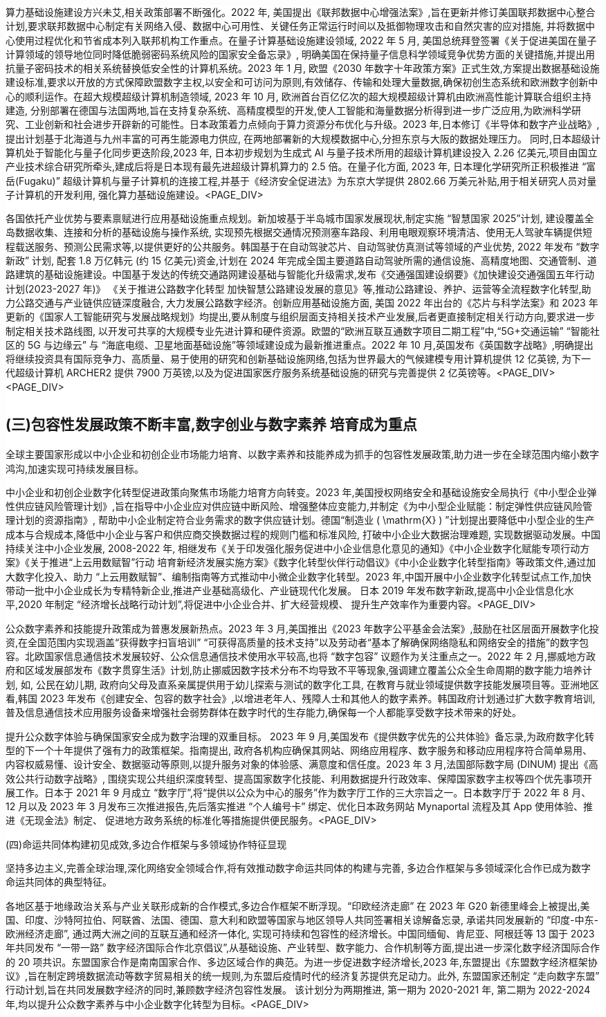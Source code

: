 算力基础设施建设方兴未艾,相关政策部署不断强化。2022 年, 美国提出《联邦数据中心增强法案》,旨在更新并修订美国联邦数据中心整合计划,要求联邦数据中心制定有关网络入侵、数据中心可用性、关键任务正常运行时间以及抵御物理攻击和自然灾害的应对措施, 并将数据中心使用过程优化和节省成本列入联邦机构工作重点。在量子计算基础设施建设领域, 2022 年 5 月, 美国总统拜登签署《关于促进美国在量子计算领域的领导地位同时降低脆弱密码系统风险的国家安全备忘录》, 明确美国在保持量子信息科学领域竞争优势方面的关键措施,并提出用抗量子密码技术的相关系统替换低安全性的计算机系统。2023 年 1 月, 欧盟《2030 年数字十年政策方案》正式生效,方案提出数据基础设施建设标准,要求以开放的方式保障欧盟数字主权,以安全和可访问为原则,有效储存、传输和处理大量数据,确保初创生态系统和欧洲数字创新中心的顺利运作。在超大规模超级计算机制造领域, 2023 年 10 月, 欧洲首台百亿亿次的超大规模超级计算机由欧洲高性能计算联合组织主持建造, 分别部署在德国与法国两地,旨在支持复杂系统、高精度模型的开发,使人工智能和海量数据分析得到进一步广泛应用,为欧洲科学研究、工业创新和社会进步开辟新的可能性。日本政策着力点倾向于算力资源分布优化与升级。2023 年,日本修订《半导体和数字产业战略》,提出计划基于北海道与九州丰富的可再生能源电力供应, 在两地部署新的大规模数据中心,分担东京与大阪的数据处理压力。 同时,日本超级计算机处于智能化与量子化同步更迭阶段,2023 年, 日本初步规划为生成式 AI 与量子技术所用的超级计算机建设投入 2.26 亿美元,项目由国立产业技术综合研究所牵头,建成后将是日本现有最先进超级计算机算力的 2.5 倍。在量子化方面, 2023 年, 日本理化学研究所正积极推进 “富岳(Fugaku)” 超级计算机与量子计算机的连接工程,并基于《经济安全促进法》为东京大学提供 2802.66 万美元补贴,用于相关研究人员对量子计算机的开发利用, 强化算力基础设施建设。<PAGE_DIV> 

各国依托产业优势与要素禀赋进行应用基础设施重点规划。新加坡基于半岛城市国家发展现状,制定实施 “智慧国家 2025”计划, 建设覆盖全岛数据收集、连接和分析的基础设施与操作系统, 实现预先根据交通情况预测塞车路段、利用电眼观察环境清洁、使用无人驾驶车辆提供短程载送服务、预测公民需求等,以提供更好的公共服务。韩国基于在自动驾驶芯片、自动驾驶仿真测试等领域的产业优势, 2022 年发布 “数字新政” 计划, 配套 1.8 万亿韩元 (约 15 亿美元)资金,计划在 2024 年完成全国主要道路自动驾驶所需的通信设施、高精度地图、交通管制、道路建筑的基础设施建设。中国基于发达的传统交通路网建设基础与智能化升级需求,发布《交通强国建设纲要》《加快建设交通强国五年行动计划(2023-2027 年)》 《关于推进公路数字化转型 加快智慧公路建设发展的意见》等,推动公路建设、养护、运营等全流程数字化转型,助力公路交通与产业链供应链深度融合, 大力发展公路数字经济。创新应用基础设施方面, 美国 2022 年出台的《芯片与科学法案》和 2023 年更新的《国家人工智能研究与发展战略规划》均提出,要从制度与组织层面支持相关技术产业发展,后者更直接制定相关行动方向,要求进一步制定相关技术路线图, 以开发可共享的大规模专业先进计算和硬件资源。欧盟的“欧洲互联互通数字项目二期工程”中,“5G+交通运输” “智能社区的 5G 与边缘云” 与 “海底电缆、卫星地面基础设施”等领域建设成为最新推进重点。2022 年 10 月,英国发布《英国数字战略》,明确提出将继续投资具有国际竞争力、高质量、易于使用的研究和创新基础设施网络,包括为世界最大的气候建模专用计算机提供 12 亿英镑, 为下一代超级计算机 ARCHER2 提供 7900 万英镑,以及为促进国家医疗服务系统基础设施的研究与完善提供 2 亿英镑等。<PAGE_DIV> <PAGE_DIV> 

## (三)包容性发展政策不断丰富,数字创业与数字素养 培育成为重点

全球主要国家形成以中小企业和初创企业市场能力培育、以数字素养和技能养成为抓手的包容性发展政策,助力进一步在全球范围内缩小数字鸿沟,加速实现可持续发展目标。

中小企业和初创企业数字化转型促进政策向聚焦市场能力培育方向转变。2023 年,美国授权网络安全和基础设施安全局执行《中小型企业弹性供应链风险管理计划》,旨在指导中小企业应对供应链中断风险、增强整体应变能力,并制定《为中小型企业赋能：制定弹性供应链风险管理计划的资源指南》, 帮助中小企业制定符合业务需求的数字供应链计划。德国“制造业 \( \mathrm{X} \) ”计划提出要降低中小型企业的生产成本与合规成本,降低中小企业与客户和供应商交换数据过程的规则门槛和标准风险, 打破中小企业大数据治理难题, 实现数据驱动发展。中国持续关注中小企业发展, 2008-2022 年, 相继发布《关于印发强化服务促进中小企业信息化意见的通知》《中小企业数字化赋能专项行动方案》《关于推进“上云用数赋智”行动 培育新经济发展实施方案》《数字化转型伙伴行动倡议》《中小企业数字化转型指南》等政策文件,通过加大数字化投入、助力 “上云用数赋智”、编制指南等方式推动中小微企业数字化转型。2023 年,中国开展中小企业数字化转型试点工作,加快带动一批中小企业成长为专精特新企业,推进产业基础高级化、产业链现代化发展。 日本 2019 年发布数字新政,提高中小企业信息化水平,2020 年制定 “经济增长战略行动计划”,将促进中小企业合并、扩大经营规模、 提升生产效率作为重要内容。<PAGE_DIV> 

公众数字素养和技能提升政策成为普惠发展新热点。2023 年 3 月,美国推出《2023 年数字公平基金会法案》,鼓励在社区层面开展数字化投资,在全国范围内实现涵盖“获得数字扫盲培训” “可获得高质量的技术支持”以及劳动者“基本了解确保网络隐私和网络安全的措施”的数字包容。北欧国家信息通信技术发展较好、公众信息通信技术使用水平较高,也将 “数字包容” 议题作为关注重点之一。2022 年 2 月,挪威地方政府和区域发展部发布《数字贯穿生活》计划,防止挪威因数字技术分布不均导致不平等现象,强调建立覆盖公众全生命周期的数字能力培养计划, 如, 公民在幼儿期, 政府向父母及直系亲属提供用于幼儿探索与测试的数字化工具, 在教育与就业领域提供数字技能发展项目等。亚洲地区看,韩国 2023 年发布《创建安全、包容的数字社会》,以增进老年人、残障人士和其他人的数字素养。韩国政府计划通过扩大数字教育培训,普及信息通信技术应用服务设备来增强社会弱势群体在数字时代的生存能力,确保每一个人都能享受数字技术带来的好处。

提升公众数字体验与确保国家安全成为数字治理的双重目标。 2023 年 9 月,美国发布《提供数字优先的公共体验》备忘录,为政府数字化转型的下一个十年提供了强有力的政策框架。指南提出, 政府各机构应确保其网站、网络应用程序、数字服务和移动应用程序符合简单易用、内容权威易懂、设计安全、数据驱动等原则,以提升服务对象的体验感、满意度和信任度。2023 年 3 月,法国部际数字局 (DINUM) 提出《高效公共行动数字战略》, 围绕实现公共组织深度转型、提高国家数字化技能、利用数据提升行政效率、保障国家数字主权等四个优先事项开展工作。日本于 2021 年 9 月成立 “数字厅”,将“提供以公众为中心的服务”作为数字厅工作的三大宗旨之一。日本数字厅于 2022 年 8 月、12 月以及 2023 年 3 月发布三次推进报告,先后落实推进 “个人编号卡” 绑定、优化日本政务网站 Mynaportal 流程及其 App 使用体验、推进《无现金法》制定、 促进地方政务系统的标准化等措施提供便民服务。<PAGE_DIV> 

(四)命运共同体构建初见成效,多边合作框架与多领域协作特征显现

坚持多边主义,完善全球治理,深化网络安全领域合作,将有效推动数字命运共同体的构建与完善, 多边合作框架与多领域深化合作已成为数字命运共同体的典型特征。

各地区基于地缘政治关系与产业关联形成新的合作模式,多边合作框架不断浮现。“印欧经济走廊” 在 2023 年 G20 新德里峰会上被提出,美国、印度、沙特阿拉伯、阿联酋、法国、德国、意大利和欧盟等国家与地区领导人共同签署相关谅解备忘录, 承诺共同发展新的 “印度-中东-欧洲经济走廊”, 通过两大洲之间的互联互通和经济一体化, 实现可持续和包容性的经济增长。中国同缅甸、肯尼亚、阿根廷等 13 国于 2023 年共同发布 “一带一路” 数字经济国际合作北京倡议”,从基础设施、产业转型、数字能力、合作机制等方面,提出进一步深化数字经济国际合作的 20 项共识。东盟国家合作是南南国家合作、多边区域合作的典范。为进一步促进数字经济增长,2023 年,东盟提出《东盟数字经济框架协议》,旨在制定跨境数据流动等数字贸易相关的统一规则,为东盟后疫情时代的经济复苏提供充足动力。此外, 东盟国家还制定 “走向数字东盟” 行动计划,旨在共同发展数字经济的同时,兼顾数字经济包容性发展。 该计划分为两期推进, 第一期为 2020-2021 年, 第二期为 2022-2024 年,均以提升公众数字素养与中小企业数字化转型为目标。<PAGE_DIV> 
